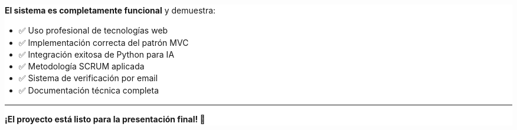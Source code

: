 **El sistema es completamente funcional** y demuestra:
- ✅ Uso profesional de tecnologías web
- ✅ Implementación correcta del patrón MVC
- ✅ Integración exitosa de Python para IA
- ✅ Metodología SCRUM aplicada
- ✅ Sistema de verificación por email
- ✅ Documentación técnica completa

---

**¡El proyecto está listo para la presentación final! 🚀**

